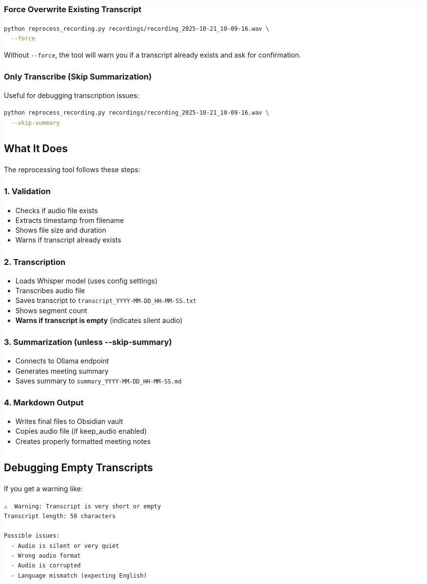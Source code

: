 ### Force Overwrite Existing Transcript

```bash
python reprocess_recording.py recordings/recording_2025-10-21_10-09-16.wav \
  --force
```

Without `--force`, the tool will warn you if a transcript already exists and ask for confirmation.

### Only Transcribe (Skip Summarization)

Useful for debugging transcription issues:

```bash
python reprocess_recording.py recordings/recording_2025-10-21_10-09-16.wav \
  --skip-summary
```

## What It Does

The reprocessing tool follows these steps:

### 1. Validation
- Checks if audio file exists
- Extracts timestamp from filename
- Shows file size and duration
- Warns if transcript already exists

### 2. Transcription
- Loads Whisper model (uses config settings)
- Transcribes audio file
- Saves transcript to `transcript_YYYY-MM-DD_HH-MM-SS.txt`
- Shows segment count
- **Warns if transcript is empty** (indicates silent audio)

### 3. Summarization (unless --skip-summary)
- Connects to Ollama endpoint
- Generates meeting summary
- Saves summary to `summary_YYYY-MM-DD_HH-MM-SS.md`

### 4. Markdown Output
- Writes final files to Obsidian vault
- Copies audio file (if keep_audio enabled)
- Creates properly formatted meeting notes

## Debugging Empty Transcripts

If you get a warning like:

```
⚠️  Warning: Transcript is very short or empty
Transcript length: 50 characters

Possible issues:
  - Audio is silent or very quiet
  - Wrong audio format
  - Audio is corrupted
  - Language mismatch (expecting English)
```
